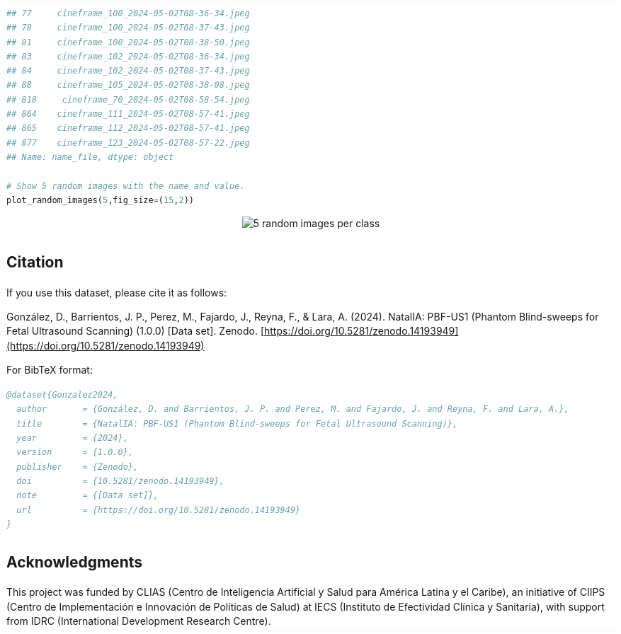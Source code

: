 ```python
## 77     cineframe_100_2024-05-02T08-36-34.jpeg
## 78     cineframe_100_2024-05-02T08-37-43.jpeg
## 81     cineframe_100_2024-05-02T08-38-50.jpeg
## 83     cineframe_102_2024-05-02T08-36-34.jpeg
## 84     cineframe_102_2024-05-02T08-37-43.jpeg
## 88     cineframe_105_2024-05-02T08-38-08.jpeg
## 818     cineframe_70_2024-05-02T08-58-54.jpeg
## 864    cineframe_111_2024-05-02T08-57-41.jpeg
## 865    cineframe_112_2024-05-02T08-57-41.jpeg
## 877    cineframe_123_2024-05-02T08-57-22.jpeg
## Name: name_file, dtype: object

# Show 5 random images with the name and value.
plot_random_images(5,fig_size=(15,2))
```

<p align="center">
 <img src="assets/5ImagesPerClass.png" width="500" alt="5 random images per class">
<p>

## Citation

If you use this dataset, please cite it as follows:

González, D., Barrientos, J. P., Perez, M., Fajardo, J., Reyna, F., & Lara, A. (2024). NatalIA: PBF-US1 (Phantom Blind-sweeps for Fetal Ultrasound Scanning) (1.0.0) [Data set]. Zenodo. [https://doi.org/10.5281/zenodo.14193949](https://doi.org/10.5281/zenodo.14193949)

For BibTeX format:

```bibtex
@dataset{Gonzalez2024,
  author       = {González, D. and Barrientos, J. P. and Perez, M. and Fajardo, J. and Reyna, F. and Lara, A.},
  title        = {NatalIA: PBF-US1 (Phantom Blind-sweeps for Fetal Ultrasound Scanning)},
  year         = {2024},
  version      = {1.0.0},
  publisher    = {Zenodo},
  doi          = {10.5281/zenodo.14193949},
  note         = {[Data set]},
  url          = {https://doi.org/10.5281/zenodo.14193949}
}

```

## Acknowledgments

This project was funded by CLIAS (Centro de Inteligencia Artificial y Salud para América Latina y el Caribe), an initiative of CIIPS (Centro de Implementación e Innovación de Políticas de Salud) at IECS (Instituto de Efectividad Clínica y Sanitaria), with support from IDRC (International Development Research Centre).
